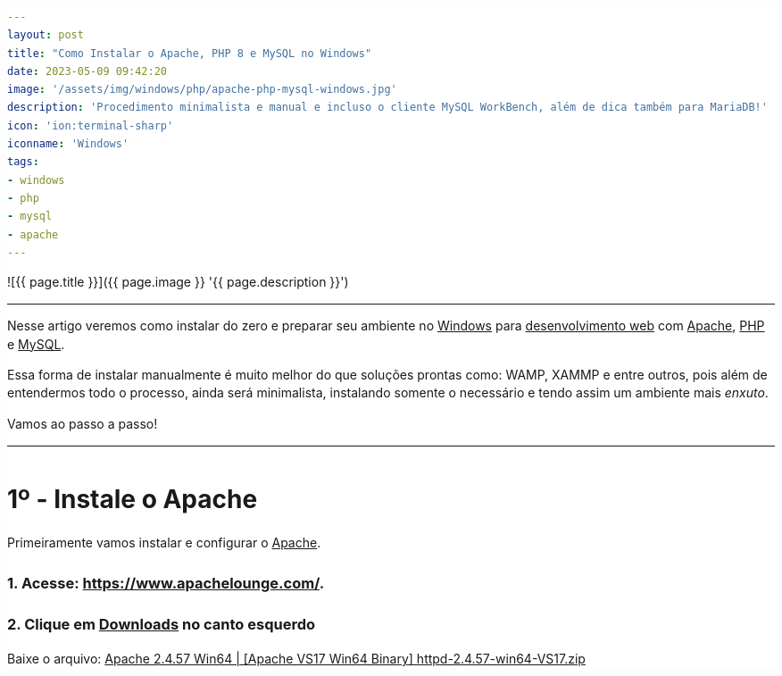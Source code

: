 ```yaml
---
layout: post
title: "Como Instalar o Apache, PHP 8 e MySQL no Windows"
date: 2023-05-09 09:42:20
image: '/assets/img/windows/php/apache-php-mysql-windows.jpg'
description: 'Procedimento minimalista e manual e incluso o cliente MySQL WorkBench, além de dica também para MariaDB!'
icon: 'ion:terminal-sharp'
iconname: 'Windows'
tags:
- windows
- php
- mysql
- apache
---
```


![{{ page.title }}]({{ page.image }} '{{ page.description }}')

---

Nesse artigo veremos como instalar do zero e preparar seu ambiente no [Windows](https://terminalroot.com.br/tags#windows) para [desenvolvimento web](https://terminalroot.com.br/tags#desenvolvimentoweb) com [Apache](https://terminalroot.com.br/tags#apache), [PHP](https://terminalroot.com.br/tags#php) e [MySQL](https://terminalroot.com.br/tags#mysql).

Essa forma de instalar manualmente é muito melhor do que soluções prontas como: WAMP, XAMMP e entre outros, pois além de entendermos todo o processo, ainda será minimalista, instalando somente o necessário e tendo assim um ambiente mais *enxuto*.

Vamos ao passo a passo!

---

# 1º - Instale o Apache
Primeiramente vamos instalar e configurar o [Apache](https://terminalroot.com.br/tags#apache).

### 1. Acesse: <https://www.apachelounge.com/>.

### 2. Clique em [Downloads](https://www.apachelounge.com/download/) no canto esquerdo 
Baixe o arquivo: [Apache 2.4.57 Win64 | [Apache VS17 Win64 Binary] httpd-2.4.57-win64-VS17.zip](https://www.apachelounge.com/download/VS17/binaries/httpd-2.4.57-win64-VS17.zip)
